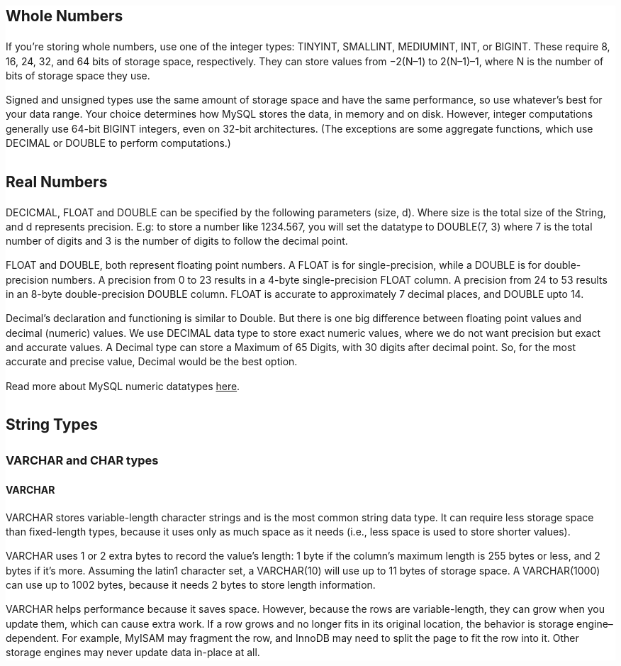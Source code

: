 ## Whole Numbers

If you’re storing whole numbers, use one of the integer types: TINYINT, SMALLINT, MEDIUMINT, INT, or BIGINT. These require 8, 16, 24, 32, and 64 bits of storage space, respectively. They can store values from −2(N–1) to 2(N–1)–1, where N is the number of bits of storage space they use.

Signed and unsigned types use the same amount of storage space and have the same performance, so use whatever’s best for your data range. Your choice determines how MySQL stores the data, in memory and on disk. However, integer computations generally use 64-bit BIGINT integers, even on 32-bit architectures. (The exceptions are some aggregate functions, which use DECIMAL or DOUBLE to perform computations.)

## Real Numbers

DECICMAL, FLOAT and DOUBLE can be specified by the following parameters (size, d). Where size is the total size of the String, and d represents precision. E.g: to store a number like 1234.567, you will set the datatype to DOUBLE(7, 3) where 7 is the total number of digits and 3 is the number of digits to follow the decimal point.

FLOAT and DOUBLE, both represent floating point numbers. A FLOAT is for single-precision, while a DOUBLE is for double-precision numbers. A precision from 0 to 23 results in a 4-byte single-precision FLOAT column. A precision from 24 to 53 results in an 8-byte double-precision DOUBLE column. FLOAT is accurate to approximately 7 decimal places, and DOUBLE upto 14.

Decimal’s declaration and functioning is similar to Double. But there is one big difference between floating point values and decimal (numeric) values. We use DECIMAL data type to store exact numeric values, where we do not want precision but exact and accurate values. A Decimal type can store a Maximum of 65 Digits, with 30 digits after decimal point. So, for the most accurate and precise value, Decimal would be the best option.

Read more about MySQL numeric datatypes [here](https://code.rohitink.com/2013/06/12/mysql-integer-float-decimal-data-types-differences/).

## String Types

### VARCHAR and CHAR types

#### VARCHAR

VARCHAR stores variable-length character strings and is the most common string data type. It can require less storage space than fixed-length types, because it uses only as much space as it needs (i.e., less space is used to store shorter values). 

VARCHAR uses 1 or 2 extra bytes to record the value’s length: 1 byte if the column’s maximum length is 255 bytes or less, and 2 bytes if it’s more. Assuming the latin1 character set, a VARCHAR(10) will use up to 11 bytes of storage space. A VARCHAR(1000) can use up to 1002 bytes, because it needs 2 bytes to store length information.

VARCHAR helps performance because it saves space. However, because the rows are variable-length, they can grow when you update them, which can cause extra work. If a row grows and no longer fits in its original location, the behavior is storage engine–dependent. For example, MyISAM may fragment the row, and InnoDB may need to split the page to fit the row into it. Other storage engines may never update data in-place at all.
